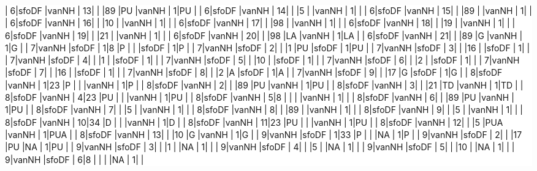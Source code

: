 |     6|sfoDF    |vanNH    |    13|        |         |89      |PU       |vanNH    |      1|PU   |
|     6|sfoDF    |vanNH    |    14|        |         |5       |         |vanNH    |      1|     |
|     6|sfoDF    |vanNH    |    15|        |         |89      |         |vanNH    |      1|     |
|     6|sfoDF    |vanNH    |    16|        |         |10      |         |vanNH    |      1|     |
|     6|sfoDF    |vanNH    |    17|        |         |98      |         |vanNH    |      1|     |
|     6|sfoDF    |vanNH    |    18|        |         |19      |         |vanNH    |      1|     |
|     6|sfoDF    |vanNH    |    19|        |         |21      |         |vanNH    |      1|     |
|     6|sfoDF    |vanNH    |    20|        |         |98      |LA       |vanNH    |      1|LA   |
|     6|sfoDF    |vanNH    |    21|        |         |89      |G        |vanNH    |      1|G    |
|     7|vanNH    |sfoDF    |     1|8       |P        |        |         |sfoDF    |      1|P    |
|     7|vanNH    |sfoDF    |     2|        |         |1       |PU       |sfoDF    |      1|PU   |
|     7|vanNH    |sfoDF    |     3|        |         |16      |         |sfoDF    |      1|     |
|     7|vanNH    |sfoDF    |     4|        |         |1       |         |sfoDF    |      1|     |
|     7|vanNH    |sfoDF    |     5|        |         |10      |         |sfoDF    |      1|     |
|     7|vanNH    |sfoDF    |     6|        |         |2       |         |sfoDF    |      1|     |
|     7|vanNH    |sfoDF    |     7|        |         |16      |         |sfoDF    |      1|     |
|     7|vanNH    |sfoDF    |     8|        |         |2       |A        |sfoDF    |      1|A    |
|     7|vanNH    |sfoDF    |     9|        |         |17      |G        |sfoDF    |      1|G    |
|     8|sfoDF    |vanNH    |     1|23      |P        |        |         |vanNH    |      1|P    |
|     8|sfoDF    |vanNH    |     2|        |         |89      |PU       |vanNH    |      1|PU   |
|     8|sfoDF    |vanNH    |     3|        |         |21      |TD       |vanNH    |      1|TD   |
|     8|sfoDF    |vanNH    |     4|23      |PU       |        |         |vanNH    |      1|PU   |
|     8|sfoDF    |vanNH    |     5|8       |         |        |         |vanNH    |      1|     |
|     8|sfoDF    |vanNH    |     6|        |         |89      |PU       |vanNH    |      1|PU   |
|     8|sfoDF    |vanNH    |     7|        |         |5       |         |vanNH    |      1|     |
|     8|sfoDF    |vanNH    |     8|        |         |89      |         |vanNH    |      1|     |
|     8|sfoDF    |vanNH    |     9|        |         |5       |         |vanNH    |      1|     |
|     8|sfoDF    |vanNH    |    10|34      |D        |        |         |vanNH    |      1|D    |
|     8|sfoDF    |vanNH    |    11|23      |PU       |        |         |vanNH    |      1|PU   |
|     8|sfoDF    |vanNH    |    12|        |         |5       |PUA      |vanNH    |      1|PUA  |
|     8|sfoDF    |vanNH    |    13|        |         |10      |G        |vanNH    |      1|G    |
|     9|vanNH    |sfoDF    |     1|33      |P        |        |         |NA       |      1|P    |
|     9|vanNH    |sfoDF    |     2|        |         |17      |PU       |NA       |      1|PU   |
|     9|vanNH    |sfoDF    |     3|        |         |1       |         |NA       |      1|     |
|     9|vanNH    |sfoDF    |     4|        |         |5       |         |NA       |      1|     |
|     9|vanNH    |sfoDF    |     5|        |         |10      |         |NA       |      1|     |
|     9|vanNH    |sfoDF    |     6|8       |         |        |         |NA       |      1|     |